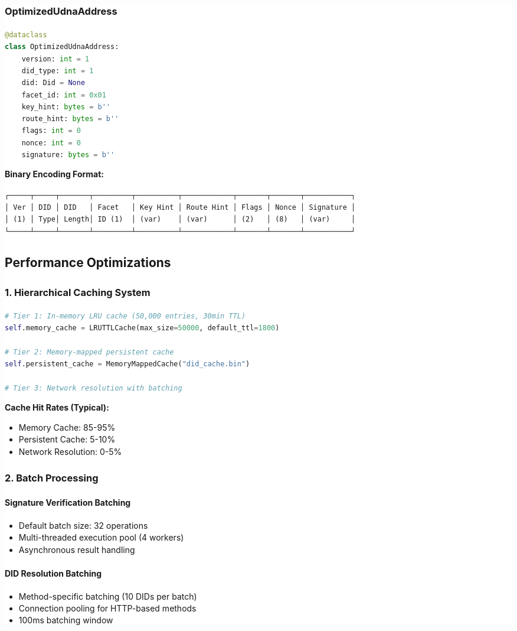 ### OptimizedUdnaAddress

```python
@dataclass
class OptimizedUdnaAddress:
    version: int = 1
    did_type: int = 1
    did: Did = None
    facet_id: int = 0x01
    key_hint: bytes = b''
    route_hint: bytes = b''
    flags: int = 0
    nonce: int = 0
    signature: bytes = b''
```

**Binary Encoding Format:**
```
┌─────┬─────┬───────┬─────────┬──────────┬────────────┬───────┬───────┬───────────┐
│ Ver │ DID │ DID   │ Facet   │ Key Hint │ Route Hint │ Flags │ Nonce │ Signature │
│ (1) │ Type│ Length│ ID (1)  │ (var)    │ (var)      │ (2)   │ (8)   │ (var)     │
└─────┴─────┴───────┴─────────┴──────────┴────────────┴───────┴───────┴───────────┘
```

## Performance Optimizations

### 1. Hierarchical Caching System

```python
# Tier 1: In-memory LRU cache (50,000 entries, 30min TTL)
self.memory_cache = LRUTTLCache(max_size=50000, default_ttl=1800)

# Tier 2: Memory-mapped persistent cache
self.persistent_cache = MemoryMappedCache("did_cache.bin")

# Tier 3: Network resolution with batching
```

**Cache Hit Rates (Typical):**
- Memory Cache: 85-95%
- Persistent Cache: 5-10%
- Network Resolution: 0-5%

### 2. Batch Processing

#### Signature Verification Batching
- Default batch size: 32 operations
- Multi-threaded execution pool (4 workers)
- Asynchronous result handling

#### DID Resolution Batching
- Method-specific batching (10 DIDs per batch)
- Connection pooling for HTTP-based methods
- 100ms batching window
